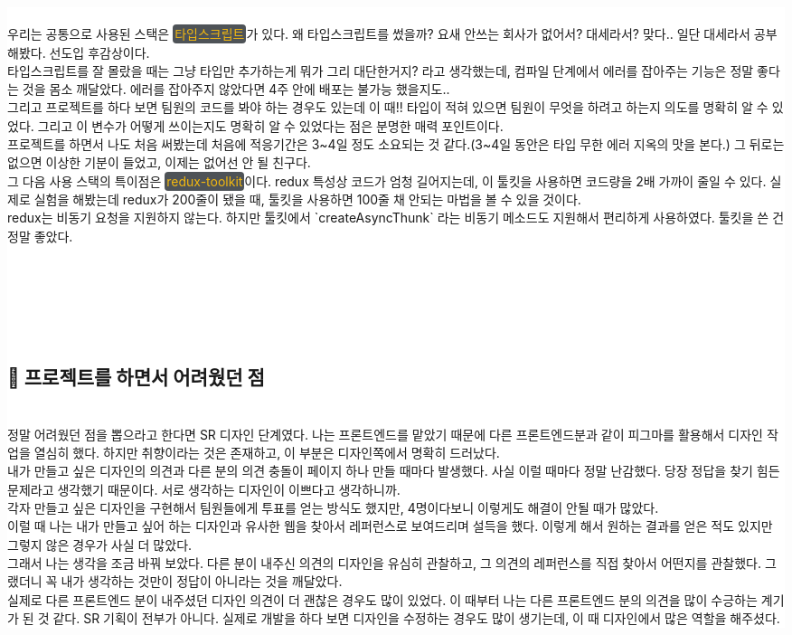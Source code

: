 <br />
우리는 공통으로 사용된 스택은 <span style ="background-color:#4e5357; color:#f2b810; border-radius:4px; padding:2px">타입스크립트</span>가 있다. 왜 타입스크립트를 썼을까? 요새 안쓰는 회사가 없어서? 대세라서? 맞다.. 일단 대세라서 공부해봤다. 선도입 후감상이다.

<br />
타입스크립트를 잘 몰랐을 때는 그냥 타입만 추가하는게 뭐가 그리 대단한거지? 라고 생각했는데, 컴파일 단계에서 에러를 잡아주는 기능은 정말 좋다는 것을 몸소 깨달았다. 에러를 잡아주지 않았다면 4주 안에 배포는 불가능 했을지도..

<br />
그리고 프로젝트를 하다 보면 팀원의 코드를 봐야 하는 경우도 있는데 이 때!! 타입이 적혀 있으면 팀원이 무엇을 하려고 하는지 의도를 명확히 알 수 있었다. 그리고 이 변수가 어떻게 쓰이는지도 명확히 알 수 있었다는 점은 분명한 매력 포인트이다.

<br />
프로젝트를 하면서 나도 처음 써봤는데 처음에 적응기간은 3~4일 정도 소요되는 것 같다.(3~4일 동안은 타입 무한 에러 지옥의 맛을 본다.) 그 뒤로는 없으면 이상한 기분이 들었고, 이제는 없어선 안 될 친구다.

<br />
그 다음 사용 스택의 특이점은 <span style ="background-color:#4e5357; color:#f2b810; border-radius:4px; padding:2px">redux-toolkit</span>이다. redux 특성상 코드가 엄청 길어지는데, 이 툴킷을 사용하면 코드량을 2배 가까이 줄일 수 있다. 실제로 실험을 해봤는데 redux가 200줄이 됐을 때, 툴킷을 사용하면 100줄 채 안되는 마법을 볼 수 있을 것이다.

<br />
redux는 비동기 요청을 지원하지 않는다. 하지만 툴킷에서 `createAsyncThunk` 라는 비동기 메소드도 지원해서 편리하게 사용하였다. 툴킷을 쓴 건 정말 좋았다.

<br/>
<br/>
<br/>
<br/>
<br/>
<br/>

## 🚬 프로젝트를 하면서 어려웠던 점

<br />
정말 어려웠던 점을 뽑으라고 한다면 SR 디자인 단계였다. 나는 프론트엔드를 맡았기 때문에 다른 프론트엔드분과 같이 피그마를 활용해서 디자인 작업을 열심히 했다. 하지만 취향이라는 것은 존재하고, 이 부분은 디자인쪽에서 명확히 드러났다.

<br />
내가 만들고 싶은 디자인의 의견과 다른 분의 의견 충돌이 페이지 하나 만들 때마다 발생했다. 사실 이럴 때마다 정말 난감했다. 당장 정답을 찾기 힘든 문제라고 생각했기 때문이다. 서로 생각하는 디자인이 이쁘다고 생각하니까.

<br />
각자 만들고 싶은 디자인을 구현해서 팀원들에게 투표를 얻는 방식도 했지만, 4명이다보니 이렇게도 해결이 안될 때가 많았다.

<br />
이럴 때 나는 내가 만들고 싶어 하는 디자인과 유사한 웹을 찾아서 레퍼런스로 보여드리며 설득을 했다. 이렇게 해서 원하는 결과를 얻은 적도 있지만 그렇지 않은 경우가 사실 더 많았다.

<br />
그래서 나는 생각을 조금 바꿔 보았다. 다른 분이 내주신 의견의 디자인을 유심히 관찰하고, 그 의견의 레퍼런스를 직접 찾아서 어떤지를 관찰했다. 그랬더니 꼭 내가 생각하는 것만이 정답이 아니라는 것을 깨달았다.

<br />
실제로 다른 프론트엔드 분이 내주셨던 디자인 의견이 더 괜찮은 경우도 많이 있었다. 이 때부터 나는 다른 프론트엔드 분의 의견을 많이 수긍하는 계기가 된 것 같다. SR 기획이 전부가 아니다. 실제로 개발을 하다 보면 디자인을 수정하는 경우도 많이 생기는데, 이 때 디자인에서 많은 역할을 해주셨다.
